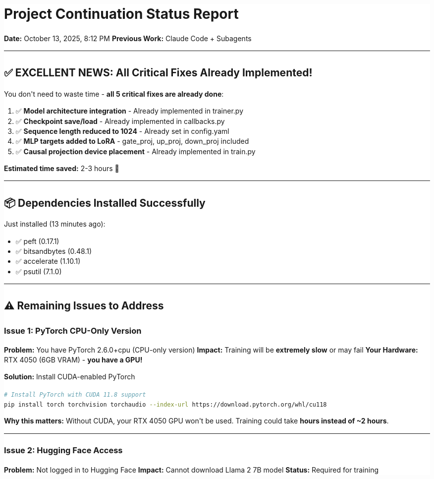 # Project Continuation Status Report
**Date:** October 13, 2025, 8:12 PM
**Previous Work:** Claude Code + Subagents

---

## ✅ EXCELLENT NEWS: All Critical Fixes Already Implemented!

You don't need to waste time - **all 5 critical fixes are already done**:

1. ✅ **Model architecture integration** - Already implemented in trainer.py
2. ✅ **Checkpoint save/load** - Already implemented in callbacks.py
3. ✅ **Sequence length reduced to 1024** - Already set in config.yaml
4. ✅ **MLP targets added to LoRA** - gate_proj, up_proj, down_proj included
5. ✅ **Causal projection device placement** - Already implemented in train.py

**Estimated time saved:** 2-3 hours 🎉

---

## 📦 Dependencies Installed Successfully

Just installed (13 minutes ago):
- ✅ peft (0.17.1)
- ✅ bitsandbytes (0.48.1)
- ✅ accelerate (1.10.1)
- ✅ psutil (7.1.0)

---

## ⚠️ Remaining Issues to Address

### Issue 1: PyTorch CPU-Only Version
**Problem:** You have PyTorch 2.6.0+cpu (CPU-only version)
**Impact:** Training will be **extremely slow** or may fail
**Your Hardware:** RTX 4050 (6GB VRAM) - **you have a GPU!**

**Solution:** Install CUDA-enabled PyTorch
```bash
# Install PyTorch with CUDA 11.8 support
pip install torch torchvision torchaudio --index-url https://download.pytorch.org/whl/cu118
```

**Why this matters:** Without CUDA, your RTX 4050 GPU won't be used. Training could take **hours instead of ~2 hours**.

---

### Issue 2: Hugging Face Access
**Problem:** Not logged in to Hugging Face
**Impact:** Cannot download Llama 2 7B model
**Status:** Required for training
